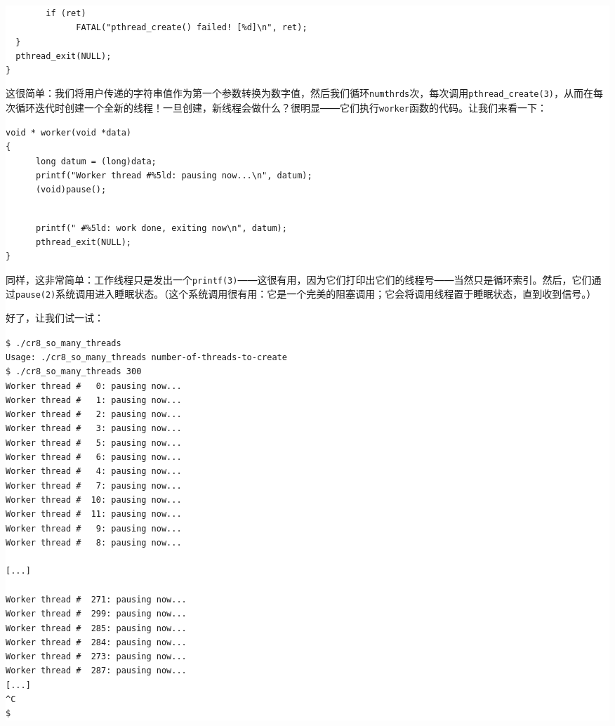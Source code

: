 ```
        if (ret)
              FATAL("pthread_create() failed! [%d]\n", ret);
  }
  pthread_exit(NULL);
}
```

这很简单：我们将用户传递的字符串值作为第一个参数转换为数字值，然后我们循环`numthrds`次，每次调用`pthread_create(3)`，从而在每次循环迭代时创建一个全新的线程！一旦创建，新线程会做什么？很明显——它们执行`worker`函数的代码。让我们来看一下：

```
void * worker(void *data)
{
      long datum = (long)data;
      printf("Worker thread #%5ld: pausing now...\n", datum);
      (void)pause();
```

```

      printf(" #%5ld: work done, exiting now\n", datum);
      pthread_exit(NULL);
}
```

同样，这非常简单：工作线程只是发出一个`printf(3)`——这很有用，因为它们打印出它们的线程号——当然只是循环索引。然后，它们通过`pause(2)`系统调用进入睡眠状态。（这个系统调用很有用：它是一个完美的阻塞调用；它会将调用线程置于睡眠状态，直到收到信号。）

好了，让我们试一试：

```
$ ./cr8_so_many_threads 
Usage: ./cr8_so_many_threads number-of-threads-to-create
$ ./cr8_so_many_threads 300
Worker thread #   0: pausing now...
Worker thread #   1: pausing now...
Worker thread #   2: pausing now...
Worker thread #   3: pausing now...
Worker thread #   5: pausing now...
Worker thread #   6: pausing now...
Worker thread #   4: pausing now...
Worker thread #   7: pausing now...
Worker thread #  10: pausing now...
Worker thread #  11: pausing now...
Worker thread #   9: pausing now...
Worker thread #   8: pausing now...

[...]

Worker thread #  271: pausing now...
Worker thread #  299: pausing now...
Worker thread #  285: pausing now...
Worker thread #  284: pausing now...
Worker thread #  273: pausing now...
Worker thread #  287: pausing now...
[...]
^C
$ 
```
